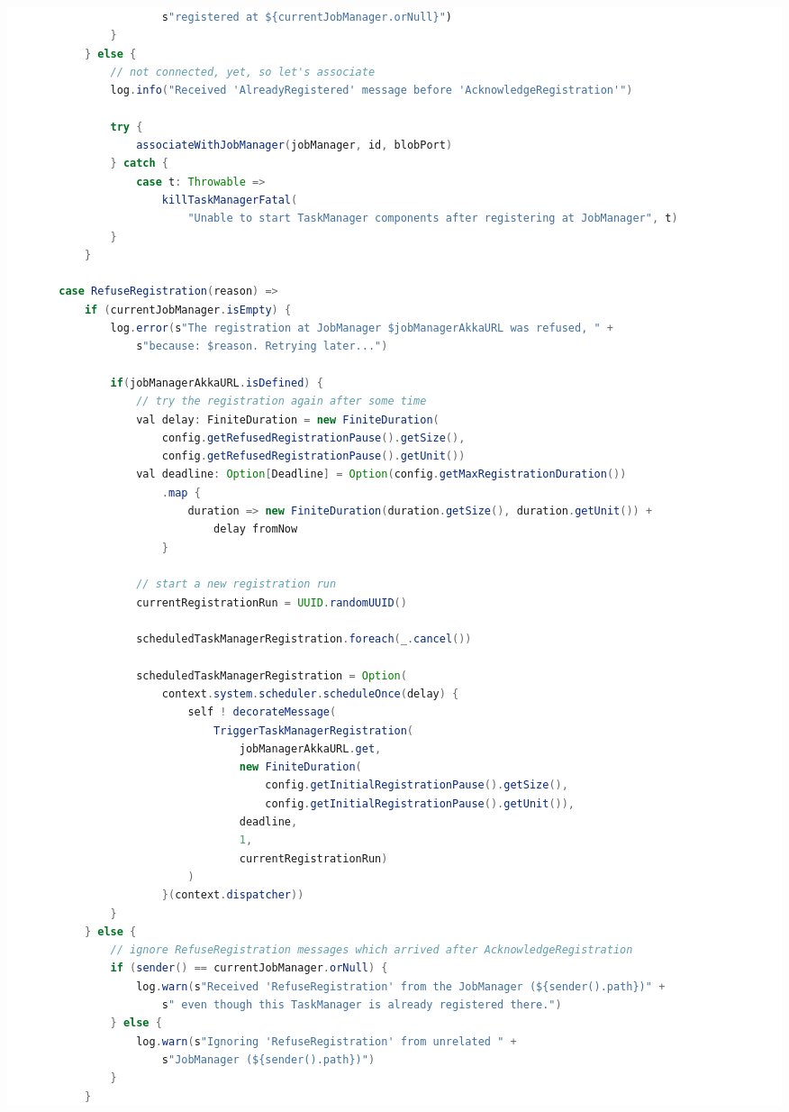 ```java
						s"registered at ${currentJobManager.orNull}")
				}
			} else {
				// not connected, yet, so let's associate
				log.info("Received 'AlreadyRegistered' message before 'AcknowledgeRegistration'")

				try {
					associateWithJobManager(jobManager, id, blobPort)
				} catch {
					case t: Throwable =>
						killTaskManagerFatal(
							"Unable to start TaskManager components after registering at JobManager", t)
				}
			}

		case RefuseRegistration(reason) =>
			if (currentJobManager.isEmpty) {
				log.error(s"The registration at JobManager $jobManagerAkkaURL was refused, " +
					s"because: $reason. Retrying later...")

				if(jobManagerAkkaURL.isDefined) {
					// try the registration again after some time
					val delay: FiniteDuration = new FiniteDuration(
						config.getRefusedRegistrationPause().getSize(),
						config.getRefusedRegistrationPause().getUnit())
					val deadline: Option[Deadline] = Option(config.getMaxRegistrationDuration())
						.map {
							duration => new FiniteDuration(duration.getSize(), duration.getUnit()) +
								delay fromNow
						}

					// start a new registration run
					currentRegistrationRun = UUID.randomUUID()

					scheduledTaskManagerRegistration.foreach(_.cancel())

					scheduledTaskManagerRegistration = Option(
						context.system.scheduler.scheduleOnce(delay) {
							self ! decorateMessage(
								TriggerTaskManagerRegistration(
									jobManagerAkkaURL.get,
									new FiniteDuration(
										config.getInitialRegistrationPause().getSize(),
										config.getInitialRegistrationPause().getUnit()),
									deadline,
									1,
									currentRegistrationRun)
							)
						}(context.dispatcher))
				}
			} else {
				// ignore RefuseRegistration messages which arrived after AcknowledgeRegistration
				if (sender() == currentJobManager.orNull) {
					log.warn(s"Received 'RefuseRegistration' from the JobManager (${sender().path})" +
						s" even though this TaskManager is already registered there.")
				} else {
					log.warn(s"Ignoring 'RefuseRegistration' from unrelated " +
						s"JobManager (${sender().path})")
				}
			}
```